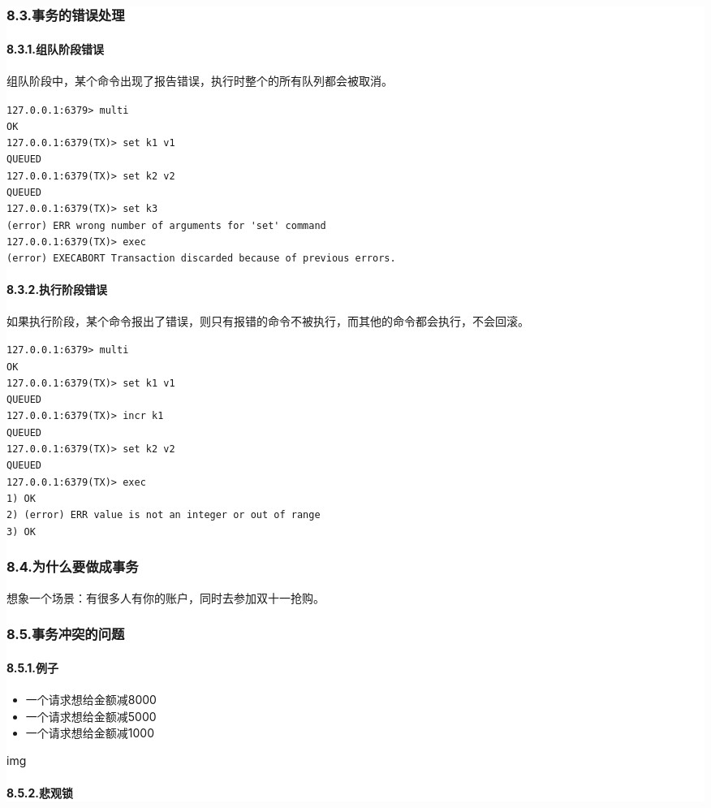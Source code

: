 ### 8.3.事务的错误处理

#### 8.3.1.组队阶段错误

组队阶段中，某个命令出现了报告错误，执行时整个的所有队列都会被取消。

```redis
127.0.0.1:6379> multi
OK
127.0.0.1:6379(TX)> set k1 v1
QUEUED
127.0.0.1:6379(TX)> set k2 v2
QUEUED
127.0.0.1:6379(TX)> set k3
(error) ERR wrong number of arguments for 'set' command
127.0.0.1:6379(TX)> exec
(error) EXECABORT Transaction discarded because of previous errors.
```

#### 8.3.2.执行阶段错误

如果执行阶段，某个命令报出了错误，则只有报错的命令不被执行，而其他的命令都会执行，不会回滚。

```redis
127.0.0.1:6379> multi
OK
127.0.0.1:6379(TX)> set k1 v1
QUEUED
127.0.0.1:6379(TX)> incr k1
QUEUED
127.0.0.1:6379(TX)> set k2 v2
QUEUED
127.0.0.1:6379(TX)> exec
1) OK
2) (error) ERR value is not an integer or out of range
3) OK
```

### 8.4.为什么要做成事务

想象一个场景：有很多人有你的账户，同时去参加双十一抢购。

### 8.5.事务冲突的问题

#### 8.5.1.例子

- 一个请求想给金额减8000
- 一个请求想给金额减5000
- 一个请求想给金额减1000

img

#### 8.5.2.悲观锁
